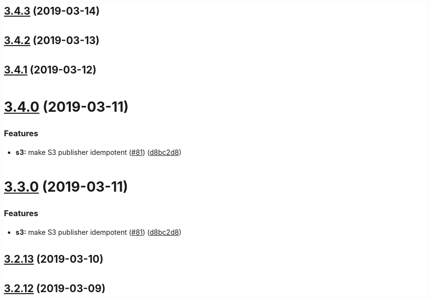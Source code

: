 

<a name="3.4.3"></a>
## [3.4.3](https://github.com/awslabs/aws-delivlib/compare/v3.4.2...v3.4.3) (2019-03-14)



<a name="3.4.2"></a>
## [3.4.2](https://github.com/awslabs/aws-delivlib/compare/v3.4.1...v3.4.2) (2019-03-13)



<a name="3.4.1"></a>
## [3.4.1](https://github.com/awslabs/aws-delivlib/compare/v3.4.0...v3.4.1) (2019-03-12)



<a name="3.4.0"></a>
# [3.4.0](https://github.com/awslabs/aws-delivlib/compare/v3.2.13...v3.4.0) (2019-03-11)


### Features

* **s3:** make S3 publisher idempotent ([#81](https://github.com/awslabs/aws-delivlib/issues/81)) ([d8bc2d8](https://github.com/awslabs/aws-delivlib/commit/d8bc2d8))



<a name="3.3.0"></a>
# [3.3.0](https://github.com/awslabs/aws-delivlib/compare/v3.2.13...v3.3.0) (2019-03-11)


### Features

* **s3:** make S3 publisher idempotent ([#81](https://github.com/awslabs/aws-delivlib/issues/81)) ([d8bc2d8](https://github.com/awslabs/aws-delivlib/commit/d8bc2d8))



<a name="3.2.13"></a>
## [3.2.13](https://github.com/awslabs/aws-delivlib/compare/v3.2.12...v3.2.13) (2019-03-10)



<a name="3.2.12"></a>
## [3.2.12](https://github.com/awslabs/aws-delivlib/compare/v3.2.11...v3.2.12) (2019-03-09)
